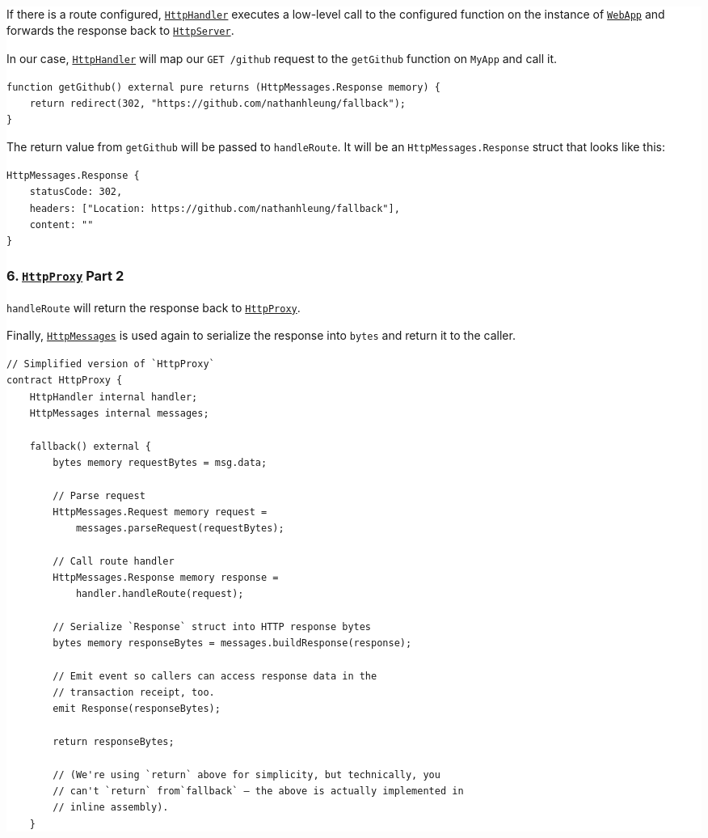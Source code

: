 If there is a route configured, [`HttpHandler`](https://github.com/nathanhleung/fallback/blob/main/src/http/HttpHandler.sol) executes a low-level call to the configured function on the instance of [`WebApp`](https://github.com/nathanhleung/fallback/blob/main/src/WebApp.sol) and forwards the response back to [`HttpServer`](https://github.com/nathanhleung/fallback/blob/main/src/httpServer.sol).

In our case, [`HttpHandler`](https://github.com/nathanhleung/fallback/blob/main/src/http/HttpHandler.sol) will map our `GET /github` request to the `getGithub` function on `MyApp` and call it.

```solidity title="MyApp.sol" showLineNumbers
function getGithub() external pure returns (HttpMessages.Response memory) {
    return redirect(302, "https://github.com/nathanhleung/fallback");
}
```

The return value from `getGithub` will be passed to `handleRoute`. It will be an `HttpMessages.Response` struct that looks like this:

```solidity
HttpMessages.Response {
    statusCode: 302,
    headers: ["Location: https://github.com/nathanhleung/fallback"],
    content: ""
}
```

### 6. [`HttpProxy`](https://github.com/nathanhleung/fallback/blob/main/src/http/HttpProxy.sol) Part 2

`handleRoute` will return the response back to [`HttpProxy`](https://github.com/nathanhleung/fallback/blob/main/src/http/HttpProxy.sol).

Finally, [`HttpMessages`](https://github.com/nathanhleung/fallback/blob/main/src/http/HttpMessages.sol) is used again to serialize the response into `bytes` and return it to the caller.

```solidity title="HttpProxy.sol" showLineNumbers
// Simplified version of `HttpProxy`
contract HttpProxy {
    HttpHandler internal handler;
    HttpMessages internal messages;

    fallback() external {
        bytes memory requestBytes = msg.data;

        // Parse request
        HttpMessages.Request memory request =
            messages.parseRequest(requestBytes);

        // Call route handler
        HttpMessages.Response memory response =
            handler.handleRoute(request);

        // Serialize `Response` struct into HTTP response bytes
        bytes memory responseBytes = messages.buildResponse(response);

        // Emit event so callers can access response data in the
        // transaction receipt, too.
        emit Response(responseBytes);

        return responseBytes;

        // (We're using `return` above for simplicity, but technically, you
        // can't `return` from`fallback` — the above is actually implemented in
        // inline assembly).
    }
```
